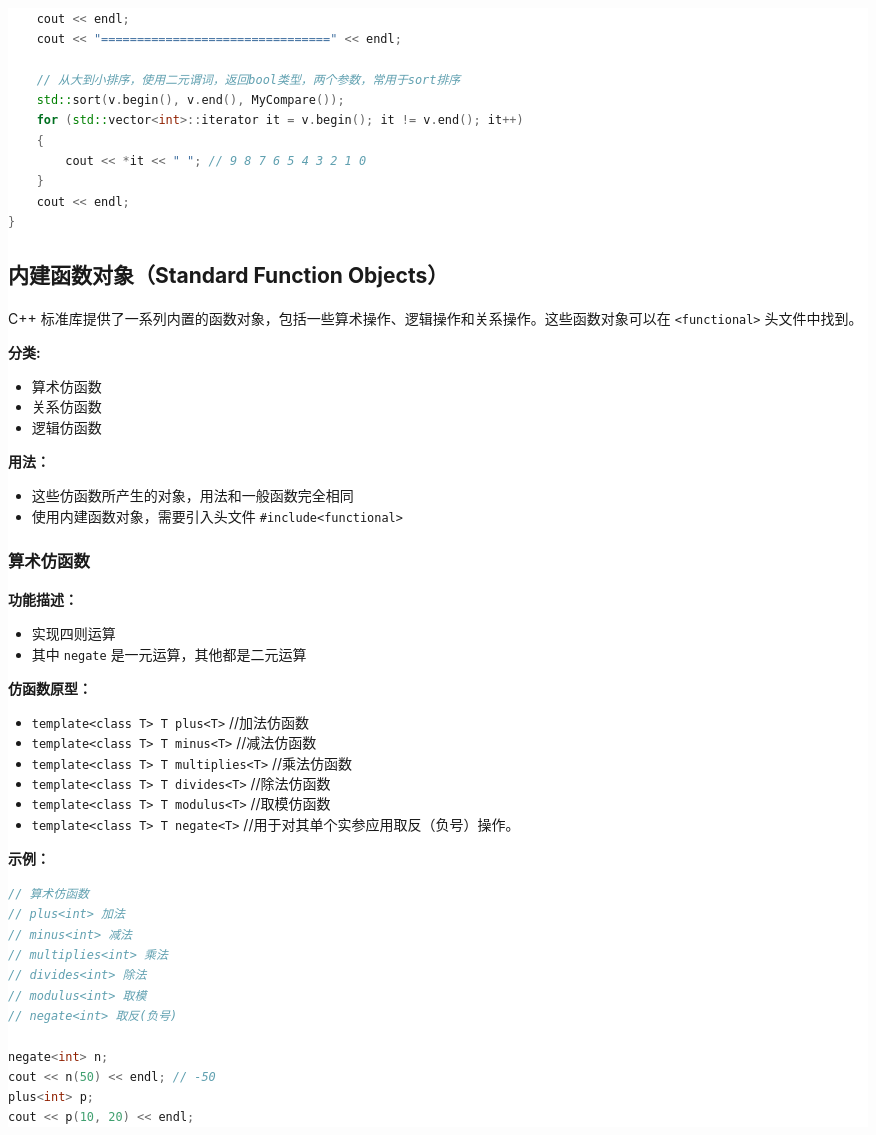 ```cpp
    cout << endl;
    cout << "================================" << endl;

    // 从大到小排序，使用二元谓词，返回bool类型，两个参数，常用于sort排序
    std::sort(v.begin(), v.end(), MyCompare());
    for (std::vector<int>::iterator it = v.begin(); it != v.end(); it++)
    {
        cout << *it << " "; // 9 8 7 6 5 4 3 2 1 0
    }
    cout << endl;
}
```

## 内建函数对象（Standard Function Objects）

C++ 标准库提供了一系列内置的函数对象，包括一些算术操作、逻辑操作和关系操作。这些函数对象可以在 `<functional>` 头文件中找到。

**分类:**

- 算术仿函数
- 关系仿函数
- 逻辑仿函数

**用法：**

- 这些仿函数所产生的对象，用法和一般函数完全相同
- 使用内建函数对象，需要引入头文件 `#include<functional>`

### 算术仿函数

**功能描述：**

- 实现四则运算
- 其中 `negate` 是一元运算，其他都是二元运算

**仿函数原型：**

- `template<class T> T plus<T>` //加法仿函数
- `template<class T> T minus<T>` //减法仿函数
- `template<class T> T multiplies<T>` //乘法仿函数
- `template<class T> T divides<T>` //除法仿函数
- `template<class T> T modulus<T>` //取模仿函数
- `template<class T> T negate<T>` //用于对其单个实参应用取反（负号）操作。

**示例：**

```cpp
// 算术仿函数
// plus<int> 加法
// minus<int> 减法
// multiplies<int> 乘法
// divides<int> 除法
// modulus<int> 取模
// negate<int> 取反(负号)

negate<int> n;
cout << n(50) << endl; // -50
plus<int> p;
cout << p(10, 20) << endl;
```
